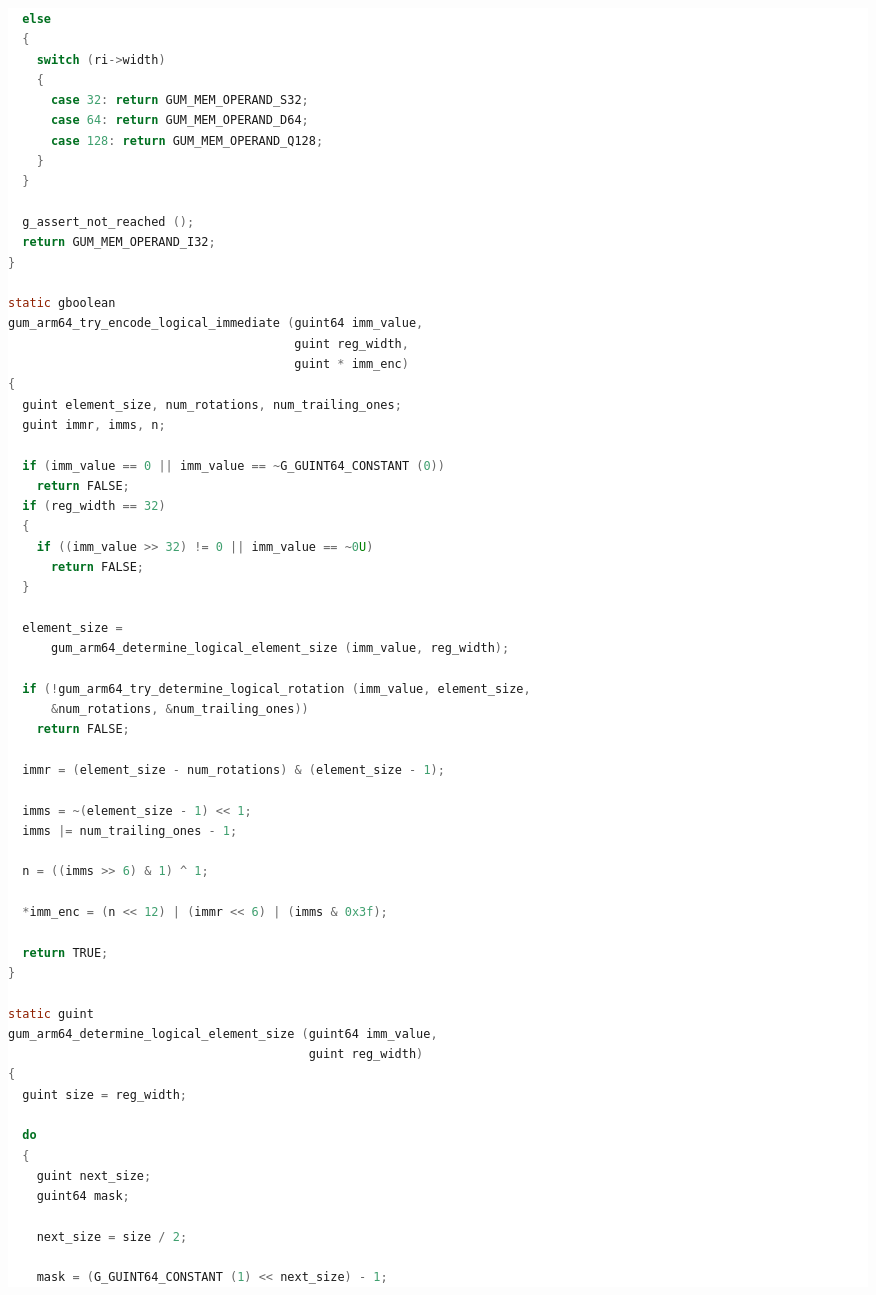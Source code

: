 ```c
  else
  {
    switch (ri->width)
    {
      case 32: return GUM_MEM_OPERAND_S32;
      case 64: return GUM_MEM_OPERAND_D64;
      case 128: return GUM_MEM_OPERAND_Q128;
    }
  }

  g_assert_not_reached ();
  return GUM_MEM_OPERAND_I32;
}

static gboolean
gum_arm64_try_encode_logical_immediate (guint64 imm_value,
                                        guint reg_width,
                                        guint * imm_enc)
{
  guint element_size, num_rotations, num_trailing_ones;
  guint immr, imms, n;

  if (imm_value == 0 || imm_value == ~G_GUINT64_CONSTANT (0))
    return FALSE;
  if (reg_width == 32)
  {
    if ((imm_value >> 32) != 0 || imm_value == ~0U)
      return FALSE;
  }

  element_size =
      gum_arm64_determine_logical_element_size (imm_value, reg_width);

  if (!gum_arm64_try_determine_logical_rotation (imm_value, element_size,
      &num_rotations, &num_trailing_ones))
    return FALSE;

  immr = (element_size - num_rotations) & (element_size - 1);

  imms = ~(element_size - 1) << 1;
  imms |= num_trailing_ones - 1;

  n = ((imms >> 6) & 1) ^ 1;

  *imm_enc = (n << 12) | (immr << 6) | (imms & 0x3f);

  return TRUE;
}

static guint
gum_arm64_determine_logical_element_size (guint64 imm_value,
                                          guint reg_width)
{
  guint size = reg_width;

  do
  {
    guint next_size;
    guint64 mask;

    next_size = size / 2;

    mask = (G_GUINT64_CONSTANT (1) << next_size) - 1;
```